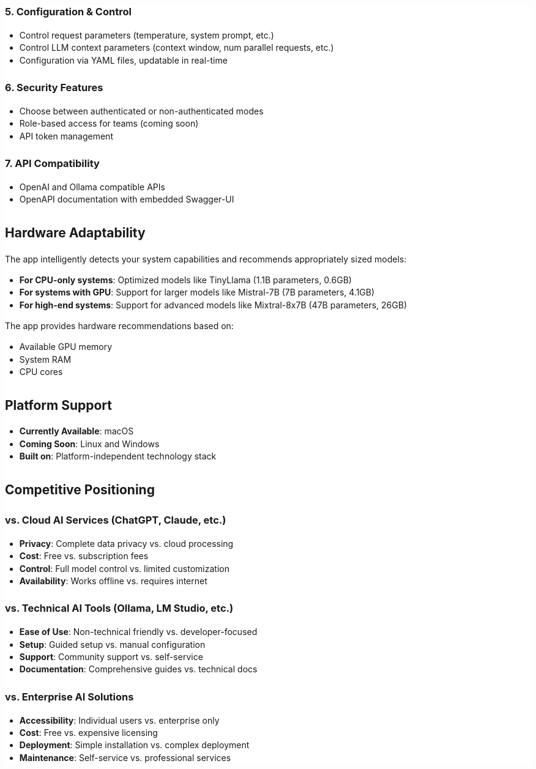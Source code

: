 ### 5. Configuration & Control
- Control request parameters (temperature, system prompt, etc.)
- Control LLM context parameters (context window, num parallel requests, etc.)
- Configuration via YAML files, updatable in real-time

### 6. Security Features
- Choose between authenticated or non-authenticated modes
- Role-based access for teams (coming soon)
- API token management

### 7. API Compatibility
- OpenAI and Ollama compatible APIs
- OpenAPI documentation with embedded Swagger-UI

## Hardware Adaptability

The app intelligently detects your system capabilities and recommends appropriately sized models:

- **For CPU-only systems**: Optimized models like TinyLlama (1.1B parameters, 0.6GB)
- **For systems with GPU**: Support for larger models like Mistral-7B (7B parameters, 4.1GB)
- **For high-end systems**: Support for advanced models like Mixtral-8x7B (47B parameters, 26GB)

The app provides hardware recommendations based on:
- Available GPU memory
- System RAM
- CPU cores

## Platform Support

- **Currently Available**: macOS
- **Coming Soon**: Linux and Windows
- **Built on**: Platform-independent technology stack

## Competitive Positioning

### vs. Cloud AI Services (ChatGPT, Claude, etc.)
- **Privacy**: Complete data privacy vs. cloud processing
- **Cost**: Free vs. subscription fees
- **Control**: Full model control vs. limited customization
- **Availability**: Works offline vs. requires internet

### vs. Technical AI Tools (Ollama, LM Studio, etc.)
- **Ease of Use**: Non-technical friendly vs. developer-focused
- **Setup**: Guided setup vs. manual configuration
- **Support**: Community support vs. self-service
- **Documentation**: Comprehensive guides vs. technical docs

### vs. Enterprise AI Solutions
- **Accessibility**: Individual users vs. enterprise only
- **Cost**: Free vs. expensive licensing
- **Deployment**: Simple installation vs. complex deployment
- **Maintenance**: Self-service vs. professional services

